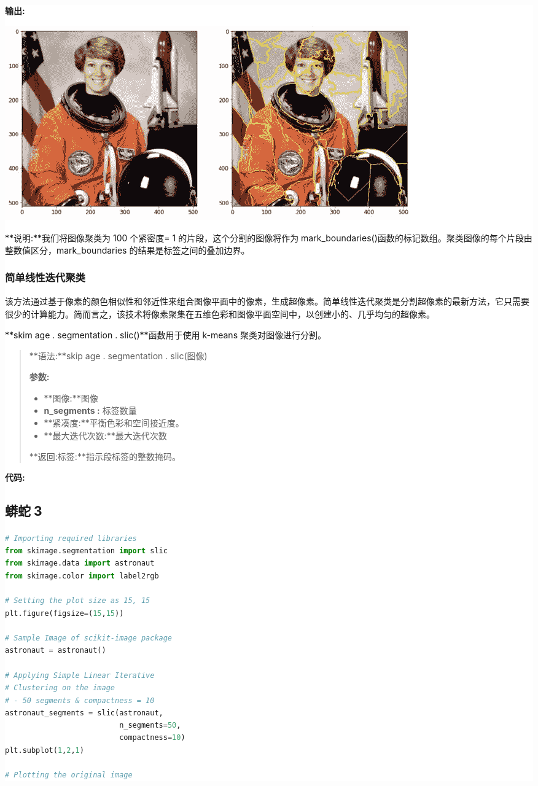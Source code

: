 **输出:**

![](img/0d76863d753022b56816a06f89bb5a21.png)

**说明:**我们将图像聚类为 100 个紧密度= 1 的片段，这个分割的图像将作为 mark_boundaries()函数的标记数组。聚类图像的每个片段由整数值区分，mark_boundaries 的结果是标签之间的叠加边界。

### **简单线性迭代聚类**

该方法通过基于像素的颜色相似性和邻近性来组合图像平面中的像素，生成超像素。简单线性迭代聚类是分割超像素的最新方法，它只需要很少的计算能力。简而言之，该技术将像素聚集在五维色彩和图像平面空间中，以创建小的、几乎均匀的超像素。

**skim age . segmentation . slic()**函数用于使用 k-means 聚类对图像进行分割。

> **语法:**skip age . segmentation . slic(图像)
> 
> **参数:**
> 
> *   **图像:**图像
> *   **n_segments :** 标签数量
> *   **紧凑度:**平衡色彩和空间接近度。
> *   **最大迭代次数:**最大迭代次数
> 
> **返回:标签:**指示段标签的整数掩码。

**代码:**

## 蟒蛇 3

```py
# Importing required libraries
from skimage.segmentation import slic
from skimage.data import astronaut
from skimage.color import label2rgb

# Setting the plot size as 15, 15
plt.figure(figsize=(15,15))

# Sample Image of scikit-image package
astronaut = astronaut()

# Applying Simple Linear Iterative
# Clustering on the image
# - 50 segments & compactness = 10
astronaut_segments = slic(astronaut,
                          n_segments=50,
                          compactness=10)
plt.subplot(1,2,1)

# Plotting the original image
```
